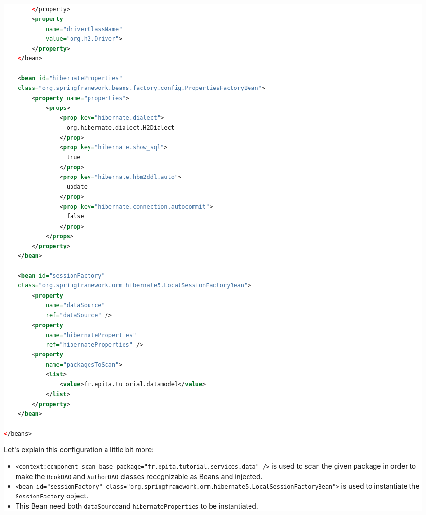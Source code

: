 ```xml
        </property>
        <property 
            name="driverClassName" 
            value="org.h2.Driver">
        </property>
    </bean>

    <bean id="hibernateProperties"
    class="org.springframework.beans.factory.config.PropertiesFactoryBean">
        <property name="properties">
            <props>
                <prop key="hibernate.dialect">
                  org.hibernate.dialect.H2Dialect
                </prop>
                <prop key="hibernate.show_sql">
                  true
                </prop>
                <prop key="hibernate.hbm2ddl.auto">
                  update
                </prop>
                <prop key="hibernate.connection.autocommit">
                  false
                </prop>
            </props>
        </property>
    </bean>

    <bean id="sessionFactory"
    class="org.springframework.orm.hibernate5.LocalSessionFactoryBean">
        <property 
            name="dataSource" 
            ref="dataSource" />
        <property 
            name="hibernateProperties"
            ref="hibernateProperties" />
        <property 
            name="packagesToScan">
            <list>
                <value>fr.epita.tutorial.datamodel</value>
            </list>
        </property>
    </bean>

</beans>
```

Let's explain this configuration a little bit more:

- `<context:component-scan base-package="fr.epita.tutorial.services.data" />` is used to scan the given package in order to make the `BookDAO` and `AuthorDAO` classes recognizable as Beans and injected.
- `<bean id="sessionFactory" class="org.springframework.orm.hibernate5.LocalSessionFactoryBean">` is used to instantiate the `SessionFactory` object.
- This Bean need both `dataSource`and `hibernateProperties` to be instantiated.
